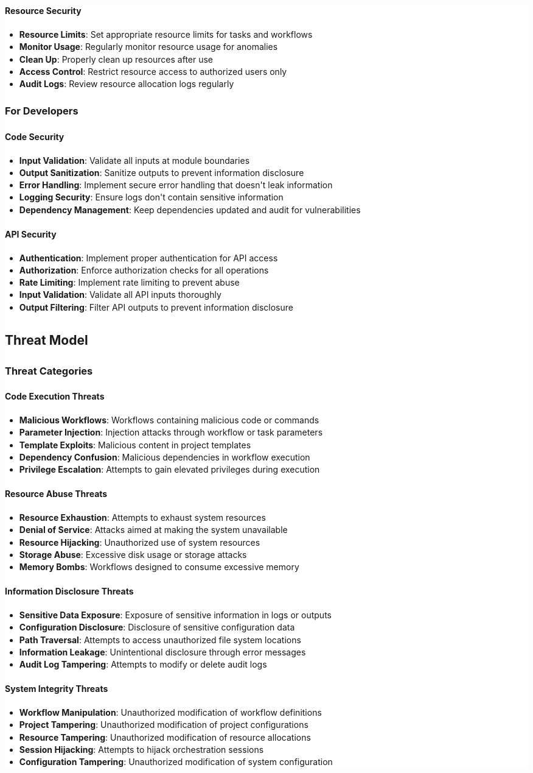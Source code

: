 #### Resource Security
- **Resource Limits**: Set appropriate resource limits for tasks and workflows
- **Monitor Usage**: Regularly monitor resource usage for anomalies
- **Clean Up**: Properly clean up resources after use
- **Access Control**: Restrict resource access to authorized users only
- **Audit Logs**: Review resource allocation logs regularly

### For Developers

#### Code Security
- **Input Validation**: Validate all inputs at module boundaries
- **Output Sanitization**: Sanitize outputs to prevent information disclosure
- **Error Handling**: Implement secure error handling that doesn't leak information
- **Logging Security**: Ensure logs don't contain sensitive information
- **Dependency Management**: Keep dependencies updated and audit for vulnerabilities

#### API Security
- **Authentication**: Implement proper authentication for API access
- **Authorization**: Enforce authorization checks for all operations
- **Rate Limiting**: Implement rate limiting to prevent abuse
- **Input Validation**: Validate all API inputs thoroughly
- **Output Filtering**: Filter API outputs to prevent information disclosure

## Threat Model

### Threat Categories

#### Code Execution Threats
- **Malicious Workflows**: Workflows containing malicious code or commands
- **Parameter Injection**: Injection attacks through workflow or task parameters
- **Template Exploits**: Malicious content in project templates
- **Dependency Confusion**: Malicious dependencies in workflow execution
- **Privilege Escalation**: Attempts to gain elevated privileges during execution

#### Resource Abuse Threats
- **Resource Exhaustion**: Attempts to exhaust system resources
- **Denial of Service**: Attacks aimed at making the system unavailable
- **Resource Hijacking**: Unauthorized use of system resources
- **Storage Abuse**: Excessive disk usage or storage attacks
- **Memory Bombs**: Workflows designed to consume excessive memory

#### Information Disclosure Threats
- **Sensitive Data Exposure**: Exposure of sensitive information in logs or outputs
- **Configuration Disclosure**: Disclosure of sensitive configuration data
- **Path Traversal**: Attempts to access unauthorized file system locations
- **Information Leakage**: Unintentional disclosure through error messages
- **Audit Log Tampering**: Attempts to modify or delete audit logs

#### System Integrity Threats
- **Workflow Manipulation**: Unauthorized modification of workflow definitions
- **Project Tampering**: Unauthorized modification of project configurations
- **Resource Tampering**: Unauthorized modification of resource allocations
- **Session Hijacking**: Attempts to hijack orchestration sessions
- **Configuration Tampering**: Unauthorized modification of system configuration

